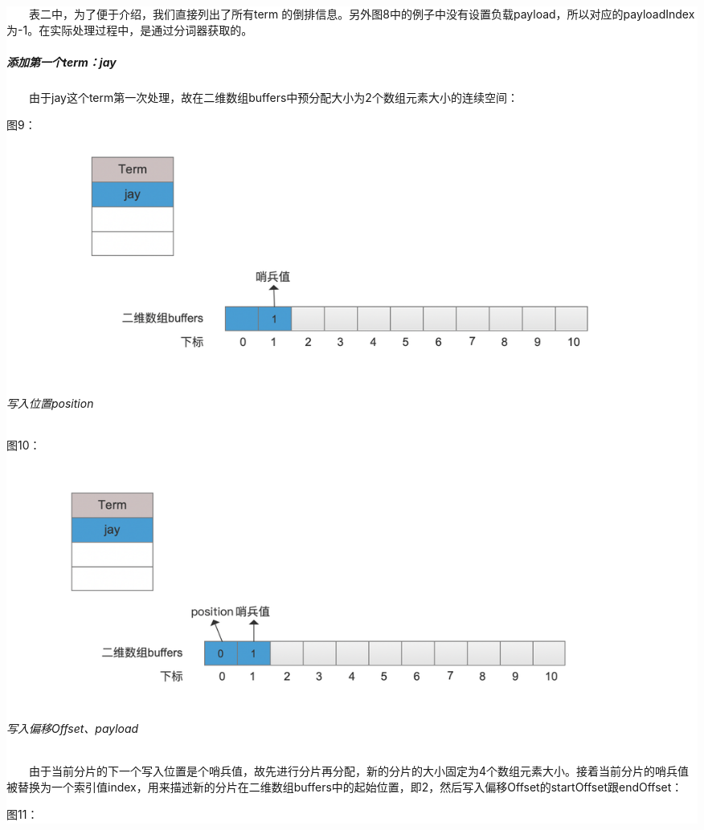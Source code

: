 &emsp;&emsp;表二中，为了便于介绍，我们直接列出了所有term 的倒排信息。另外图8中的例子中没有设置负载payload，所以对应的payloadIndex为-1。在实际处理过程中，是通过分词器获取的。


##### 添加第一个term：jay

&emsp;&emsp;由于jay这个term第一次处理，故在二维数组buffers中预分配大小为2个数组元素大小的连续空间：

图9：

<img src="MemoryIndex（一）-image/9.png">

###### 写入位置position

图10：

<img src="MemoryIndex（一）-image/10.png">

###### 写入偏移Offset、payload

&emsp;&emsp;由于当前分片的下一个写入位置是个哨兵值，故先进行分片再分配，新的分片的大小固定为4个数组元素大小。接着当前分片的哨兵值被替换为一个索引值index，用来描述新的分片在二维数组buffers中的起始位置，即2，然后写入偏移Offset的startOffset跟endOffset：

图11：
